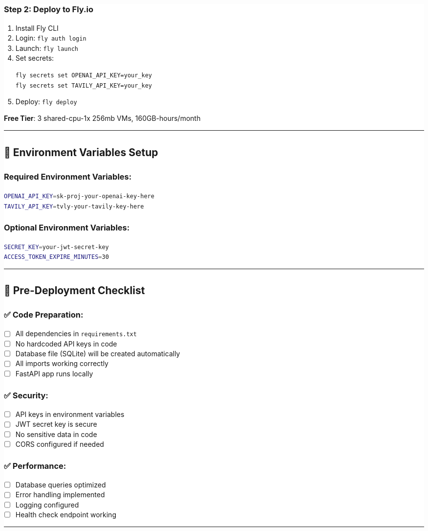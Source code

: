 ### Step 2: Deploy to Fly.io
1. Install Fly CLI
2. Login: `fly auth login`
3. Launch: `fly launch`
4. Set secrets:
   ```bash
   fly secrets set OPENAI_API_KEY=your_key
   fly secrets set TAVILY_API_KEY=your_key
   ```
5. Deploy: `fly deploy`

**Free Tier**: 3 shared-cpu-1x 256mb VMs, 160GB-hours/month

---

## 🔧 Environment Variables Setup

### Required Environment Variables:
```bash
OPENAI_API_KEY=sk-proj-your-openai-key-here
TAVILY_API_KEY=tvly-your-tavily-key-here
```

### Optional Environment Variables:
```bash
SECRET_KEY=your-jwt-secret-key
ACCESS_TOKEN_EXPIRE_MINUTES=30
```

---

## 📝 Pre-Deployment Checklist

### ✅ Code Preparation:
- [ ] All dependencies in `requirements.txt`
- [ ] No hardcoded API keys in code
- [ ] Database file (SQLite) will be created automatically
- [ ] All imports working correctly
- [ ] FastAPI app runs locally

### ✅ Security:
- [ ] API keys in environment variables
- [ ] JWT secret key is secure
- [ ] No sensitive data in code
- [ ] CORS configured if needed

### ✅ Performance:
- [ ] Database queries optimized
- [ ] Error handling implemented
- [ ] Logging configured
- [ ] Health check endpoint working

---